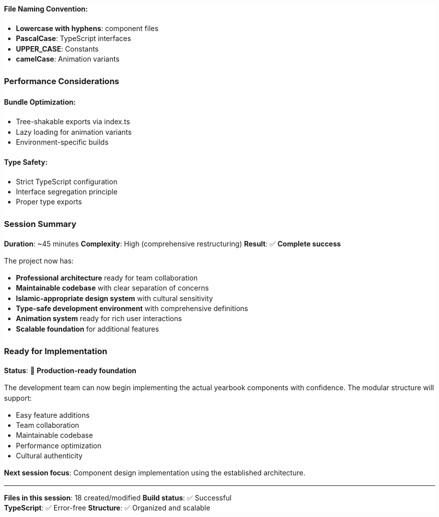#### File Naming Convention:

- **Lowercase with hyphens**: component files
- **PascalCase**: TypeScript interfaces
- **UPPER_CASE**: Constants
- **camelCase**: Animation variants

### Performance Considerations

#### Bundle Optimization:

- Tree-shakable exports via index.ts
- Lazy loading for animation variants
- Environment-specific builds

#### Type Safety:

- Strict TypeScript configuration
- Interface segregation principle
- Proper type exports

### Session Summary

**Duration**: ~45 minutes
**Complexity**: High (comprehensive restructuring)
**Result**: ✅ **Complete success**

The project now has:

- **Professional architecture** ready for team collaboration
- **Maintainable codebase** with clear separation of concerns
- **Islamic-appropriate design system** with cultural sensitivity
- **Type-safe development environment** with comprehensive definitions
- **Animation system** ready for rich user interactions
- **Scalable foundation** for additional features

### Ready for Implementation

**Status**: 🚀 **Production-ready foundation**

The development team can now begin implementing the actual yearbook components with confidence. The modular structure will support:

- Easy feature additions
- Team collaboration
- Maintainable codebase
- Performance optimization
- Cultural authenticity

**Next session focus**: Component design implementation using the established architecture.

---

**Files in this session**: 18 created/modified
**Build status**: ✅ Successful  
**TypeScript**: ✅ Error-free
**Structure**: ✅ Organized and scalable
